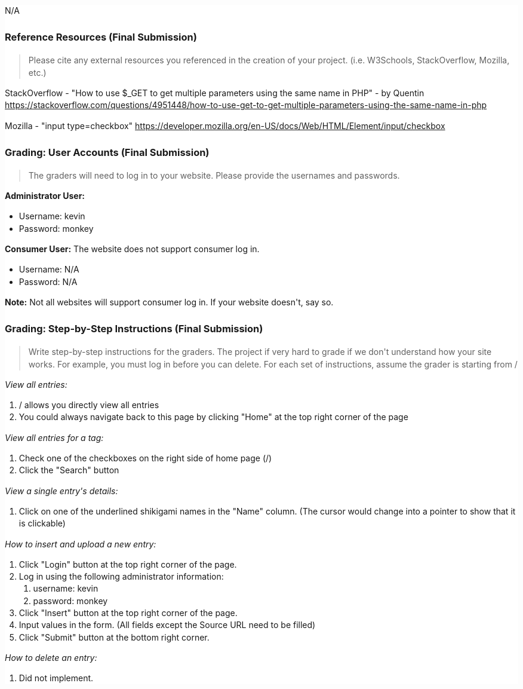 N/A

### Reference Resources (Final Submission)
> Please cite any external resources you referenced in the creation of your project.
> (i.e. W3Schools, StackOverflow, Mozilla, etc.)

StackOverflow - "How to use $_GET to get multiple parameters using the same name in PHP" - by Quentin
<https://stackoverflow.com/questions/4951448/how-to-use-get-to-get-multiple-parameters-using-the-same-name-in-php>

Mozilla - "input type=checkbox"
<https://developer.mozilla.org/en-US/docs/Web/HTML/Element/input/checkbox>

### Grading: User Accounts (Final Submission)
> The graders will need to log in to your website.
> Please provide the usernames and passwords.

**Administrator User:**

- Username: kevin
- Password: monkey

**Consumer User:**
The website does not support consumer log in.

- Username: N/A
- Password: N/A

**Note:** Not all websites will support consumer log in. If your website doesn't, say so.


### Grading: Step-by-Step Instructions (Final Submission)
> Write step-by-step instructions for the graders.
> The project if very hard to grade if we don't understand how your site works.
> For example, you must log in before you can delete.
> For each set of instructions, assume the grader is starting from /

_View all entries:_

1. / allows you directly view all entries
2. You could always navigate back to this page by clicking "Home" at the top right corner of the page

_View all entries for a tag:_

1. Check one of the checkboxes on the right side of home page (/)
2. Click the "Search" button

_View a single entry's details:_

1. Click on one of the underlined shikigami names in the "Name" column. (The cursor would change into a pointer to show that it is clickable)

_How to insert and upload a new entry:_

1. Click "Login" button at the top right corner of the page.
2. Log in using the following administrator information:
   1. username: kevin
   2. password: monkey
3. Click "Insert" button at the top right corner of the page.
4. Input values in the form. (All fields except the Source URL need to be filled)
5. Click "Submit" button at the bottom right corner.

_How to delete an entry:_

1. Did not implement.
